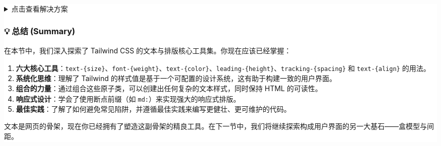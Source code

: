 <details><summary>点击查看解决方案</summary></details>

### 💡 总结 (Summary)

在本节中，我们深入探索了 Tailwind CSS 的文本与排版核心工具集。你现在应该已经掌握：

1.  **六大核心工具**：`text-{size}`、`font-{weight}`、`text-{color}`、`leading-{height}`、`tracking-{spacing}` 和 `text-{align}` 的用法。
2.  **系统化思维**：理解了 Tailwind 的样式值是基于一个可配置的设计系统，这有助于构建一致的用户界面。
3.  **组合的力量**：通过组合这些原子类，可以创建出任何复杂的文本样式，同时保持 HTML 的可读性。
4.  **响应式设计**：学会了使用断点前缀（如 `md:`）来实现强大的响应式排版。
5.  **最佳实践**：了解了如何避免常见陷阱，并遵循最佳实践来编写更健壮、更可维护的代码。

文本是网页的骨架，现在你已经拥有了塑造这副骨架的精良工具。在下一节中，我们将继续探索构成用户界面的另一大基石——盒模型与间距。